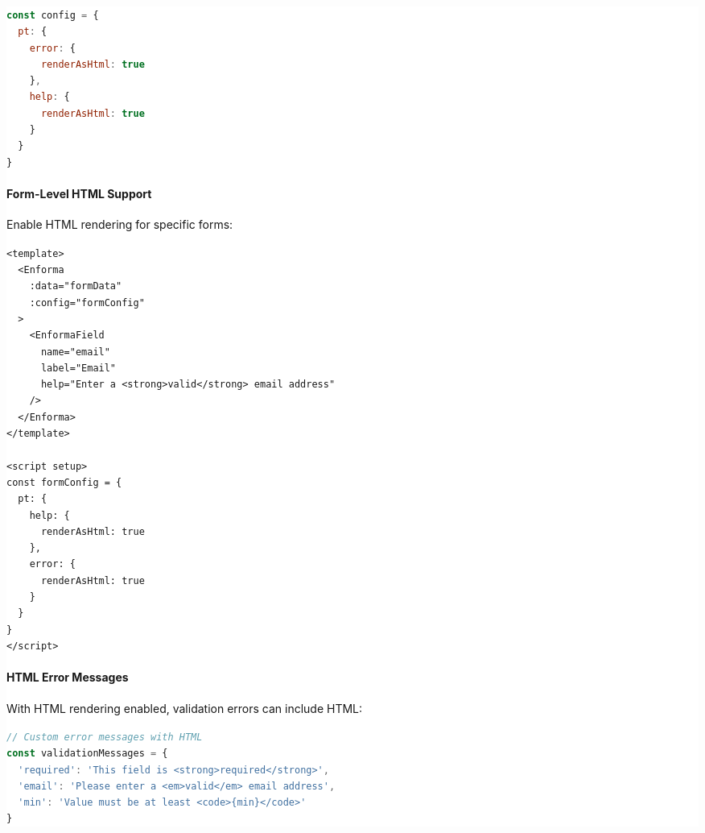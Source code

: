 ```js
const config = {
  pt: {
    error: {
      renderAsHtml: true
    },
    help: {
      renderAsHtml: true
    }
  }
}
```

#### Form-Level HTML Support

Enable HTML rendering for specific forms:

```vue
<template>
  <Enforma 
    :data="formData" 
    :config="formConfig"
  >
    <EnformaField 
      name="email" 
      label="Email" 
      help="Enter a <strong>valid</strong> email address"
    />
  </Enforma>
</template>

<script setup>
const formConfig = {
  pt: {
    help: {
      renderAsHtml: true
    },
    error: {
      renderAsHtml: true
    }
  }
}
</script>
```

#### HTML Error Messages

With HTML rendering enabled, validation errors can include HTML:

```js
// Custom error messages with HTML
const validationMessages = {
  'required': 'This field is <strong>required</strong>',
  'email': 'Please enter a <em>valid</em> email address',
  'min': 'Value must be at least <code>{min}</code>'
}
```
